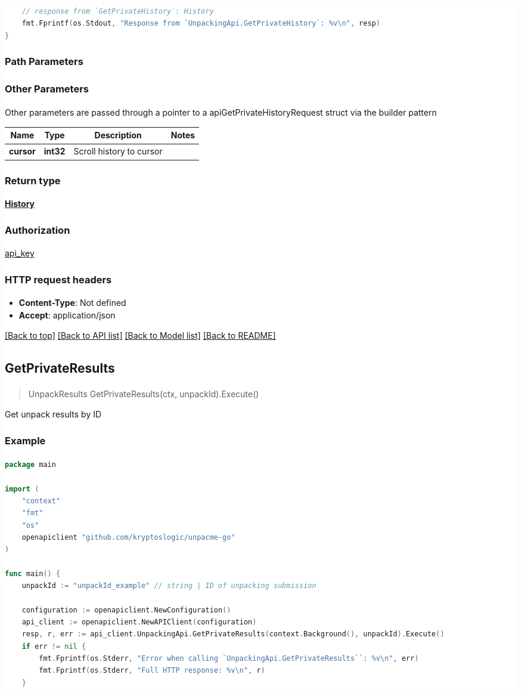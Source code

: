 ```go
    // response from `GetPrivateHistory`: History
    fmt.Fprintf(os.Stdout, "Response from `UnpackingApi.GetPrivateHistory`: %v\n", resp)
}
```

### Path Parameters



### Other Parameters

Other parameters are passed through a pointer to a apiGetPrivateHistoryRequest struct via the builder pattern


Name | Type | Description  | Notes
------------- | ------------- | ------------- | -------------
 **cursor** | **int32** | Scroll history to cursor | 

### Return type

[**History**](History.md)

### Authorization

[api_key](../README.md#api_key)

### HTTP request headers

- **Content-Type**: Not defined
- **Accept**: application/json

[[Back to top]](#) [[Back to API list]](../README.md#documentation-for-api-endpoints)
[[Back to Model list]](../README.md#documentation-for-models)
[[Back to README]](../README.md)


## GetPrivateResults

> UnpackResults GetPrivateResults(ctx, unpackId).Execute()

Get unpack results by ID



### Example

```go
package main

import (
    "context"
    "fmt"
    "os"
    openapiclient "github.com/kryptoslogic/unpacme-go"
)

func main() {
    unpackId := "unpackId_example" // string | ID of unpacking submission

    configuration := openapiclient.NewConfiguration()
    api_client := openapiclient.NewAPIClient(configuration)
    resp, r, err := api_client.UnpackingApi.GetPrivateResults(context.Background(), unpackId).Execute()
    if err != nil {
        fmt.Fprintf(os.Stderr, "Error when calling `UnpackingApi.GetPrivateResults``: %v\n", err)
        fmt.Fprintf(os.Stderr, "Full HTTP response: %v\n", r)
    }
```